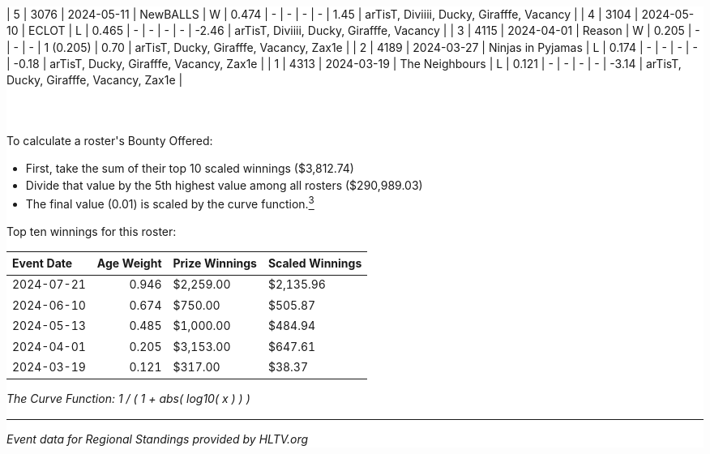 |            5 |     3076 | 2024-05-11 | NewBALLS          | W   | 0.474      | -            | -                | -                | -         |     1.45 | arTisT, Diviiii, Ducky, Girafffe, Vacancy   |
|            4 |     3104 | 2024-05-10 | ECLOT             | L   | 0.465      | -            | -                | -                | -         |    -2.46 | arTisT, Diviiii, Ducky, Girafffe, Vacancy   |
|            3 |     4115 | 2024-04-01 | Reason            | W   | 0.205      | -            | -                | -                | 1 (0.205) |     0.70 | arTisT, Ducky, Girafffe, Vacancy, Zax1e     |
|            2 |     4189 | 2024-03-27 | Ninjas in Pyjamas | L   | 0.174      | -            | -                | -                | -         |    -0.18 | arTisT, Ducky, Girafffe, Vacancy, Zax1e     |
|            1 |     4313 | 2024-03-19 | The Neighbours    | L   | 0.121      | -            | -                | -                | -         |    -3.14 | arTisT, Ducky, Girafffe, Vacancy, Zax1e     |

<br />
<span id="table2"></span><br />
To calculate a roster's Bounty Offered:<br />

- First, take the sum of their top 10 scaled winnings ($3,812.74)
- Divide that value by the 5th highest value among all rosters ($290,989.03)
- The final value (0.01) is scaled by the curve function.[<sup>3</sup>](#curveFunction)

Top ten winnings for this roster:<br />

| Event Date | Age Weight | Prize Winnings | Scaled Winnings |
| :- | -: | :- | :- |
| 2024-07-21 |      0.946 | $2,259.00      | $2,135.96       |
| 2024-06-10 |      0.674 | $750.00        | $505.87         |
| 2024-05-13 |      0.485 | $1,000.00      | $484.94         |
| 2024-04-01 |      0.205 | $3,153.00      | $647.61         |
| 2024-03-19 |      0.121 | $317.00        | $38.37          |


<span id="curveFunction"></span>_The Curve Function: 1 / ( 1 + abs( log10( x ) ) )_<br />

---
_Event data for Regional Standings provided by HLTV.org_<br />
